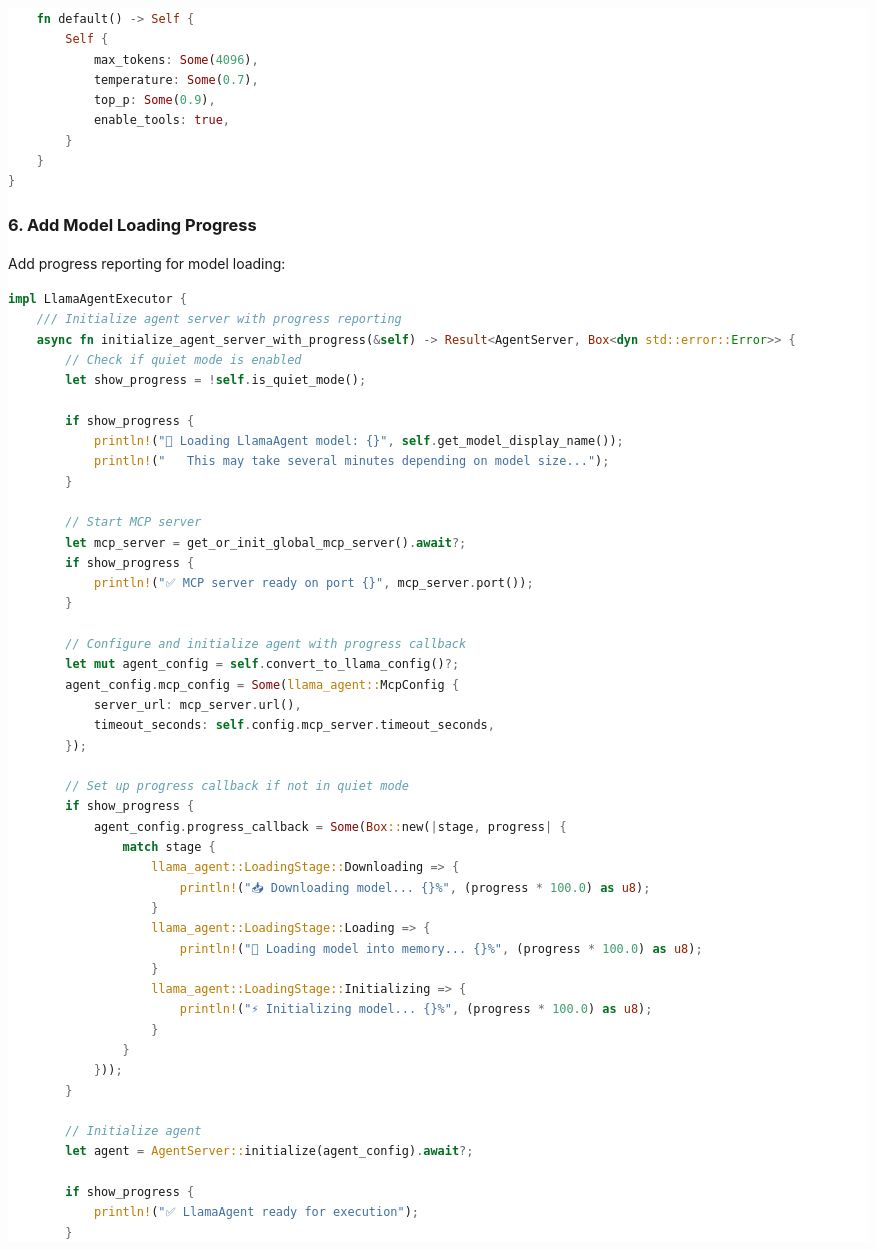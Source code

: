 ```rust
    fn default() -> Self {
        Self {
            max_tokens: Some(4096),
            temperature: Some(0.7),
            top_p: Some(0.9),
            enable_tools: true,
        }
    }
}
```

### 6. Add Model Loading Progress

Add progress reporting for model loading:

```rust
impl LlamaAgentExecutor {
    /// Initialize agent server with progress reporting
    async fn initialize_agent_server_with_progress(&self) -> Result<AgentServer, Box<dyn std::error::Error>> {
        // Check if quiet mode is enabled
        let show_progress = !self.is_quiet_mode();
        
        if show_progress {
            println!("🦙 Loading LlamaAgent model: {}", self.get_model_display_name());
            println!("   This may take several minutes depending on model size...");
        }
        
        // Start MCP server
        let mcp_server = get_or_init_global_mcp_server().await?;
        if show_progress {
            println!("✅ MCP server ready on port {}", mcp_server.port());
        }
        
        // Configure and initialize agent with progress callback
        let mut agent_config = self.convert_to_llama_config()?;
        agent_config.mcp_config = Some(llama_agent::McpConfig {
            server_url: mcp_server.url(),
            timeout_seconds: self.config.mcp_server.timeout_seconds,
        });
        
        // Set up progress callback if not in quiet mode
        if show_progress {
            agent_config.progress_callback = Some(Box::new(|stage, progress| {
                match stage {
                    llama_agent::LoadingStage::Downloading => {
                        println!("📥 Downloading model... {}%", (progress * 100.0) as u8);
                    }
                    llama_agent::LoadingStage::Loading => {
                        println!("🔄 Loading model into memory... {}%", (progress * 100.0) as u8);
                    }
                    llama_agent::LoadingStage::Initializing => {
                        println!("⚡ Initializing model... {}%", (progress * 100.0) as u8);
                    }
                }
            }));
        }
        
        // Initialize agent
        let agent = AgentServer::initialize(agent_config).await?;
        
        if show_progress {
            println!("✅ LlamaAgent ready for execution");
        }
```